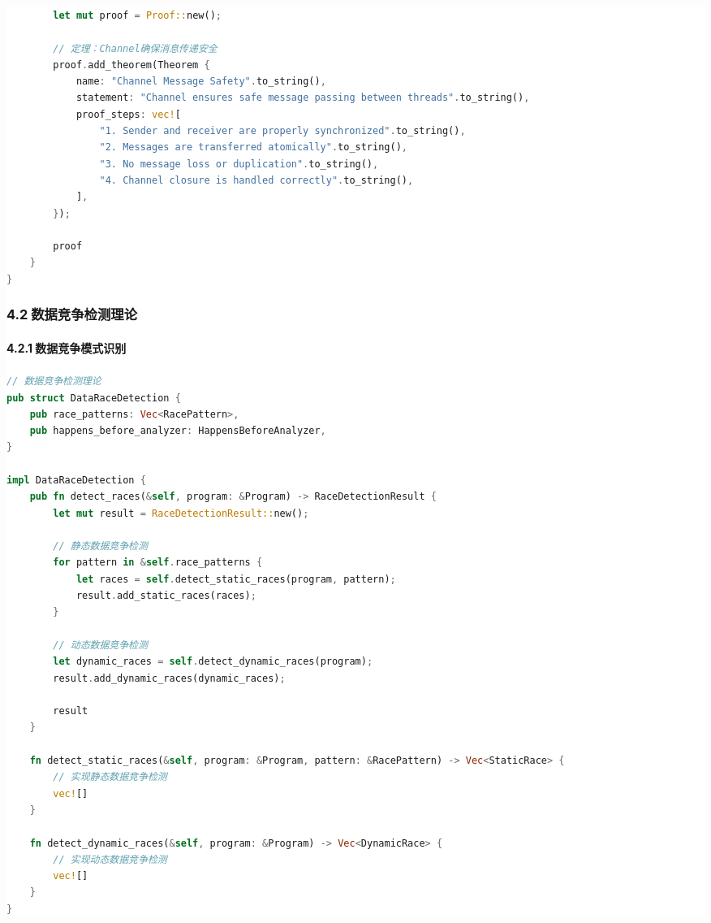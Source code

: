 ```rust
        let mut proof = Proof::new();
        
        // 定理：Channel确保消息传递安全
        proof.add_theorem(Theorem {
            name: "Channel Message Safety".to_string(),
            statement: "Channel ensures safe message passing between threads".to_string(),
            proof_steps: vec![
                "1. Sender and receiver are properly synchronized".to_string(),
                "2. Messages are transferred atomically".to_string(),
                "3. No message loss or duplication".to_string(),
                "4. Channel closure is handled correctly".to_string(),
            ],
        });
        
        proof
    }
}
```

### 4.2 数据竞争检测理论

#### 4.2.1 数据竞争模式识别

```rust
// 数据竞争检测理论
pub struct DataRaceDetection {
    pub race_patterns: Vec<RacePattern>,
    pub happens_before_analyzer: HappensBeforeAnalyzer,
}

impl DataRaceDetection {
    pub fn detect_races(&self, program: &Program) -> RaceDetectionResult {
        let mut result = RaceDetectionResult::new();
        
        // 静态数据竞争检测
        for pattern in &self.race_patterns {
            let races = self.detect_static_races(program, pattern);
            result.add_static_races(races);
        }
        
        // 动态数据竞争检测
        let dynamic_races = self.detect_dynamic_races(program);
        result.add_dynamic_races(dynamic_races);
        
        result
    }
    
    fn detect_static_races(&self, program: &Program, pattern: &RacePattern) -> Vec<StaticRace> {
        // 实现静态数据竞争检测
        vec![]
    }
    
    fn detect_dynamic_races(&self, program: &Program) -> Vec<DynamicRace> {
        // 实现动态数据竞争检测
        vec![]
    }
}
```
